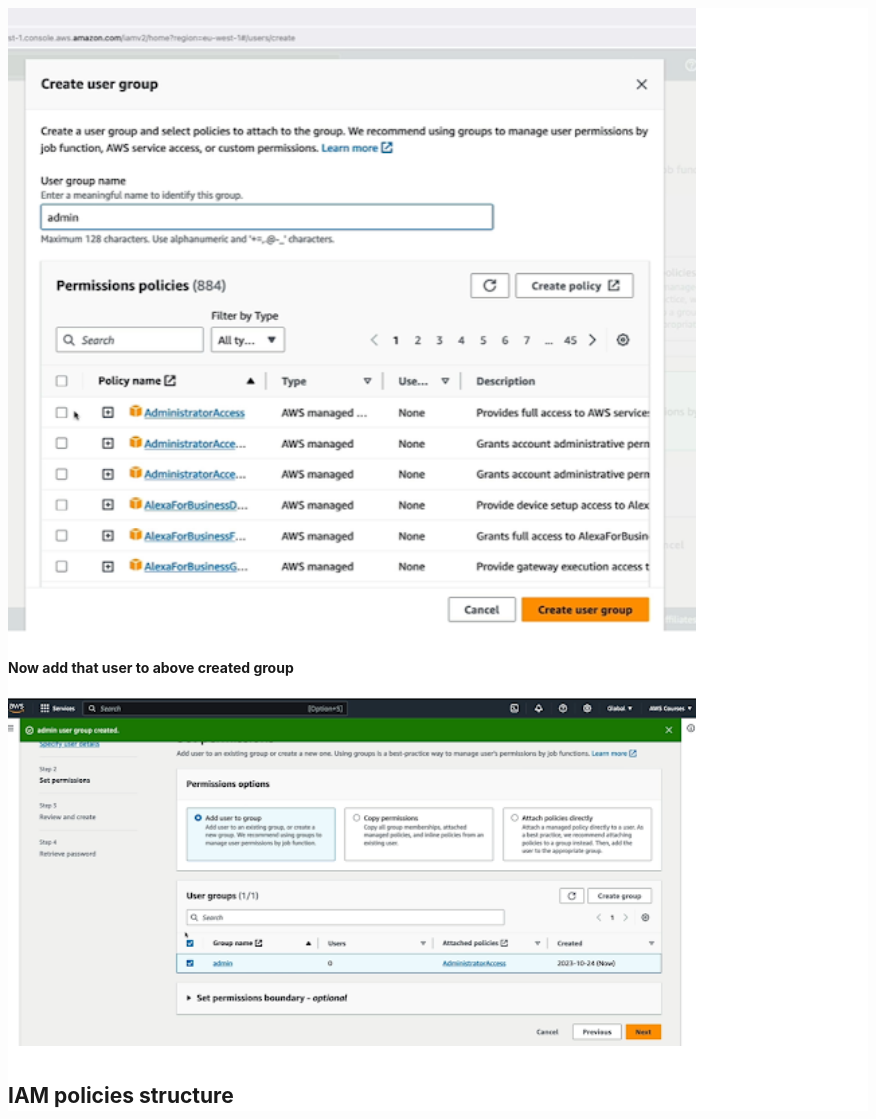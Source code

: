 <img src="images/10.png" width="80%" align="top-left" alt="" title="CNN" />

#### Now add that user to above created group
<img src="images/11.png" width="80%" align="top-left" alt="" title="CNN" />

## IAM policies structure